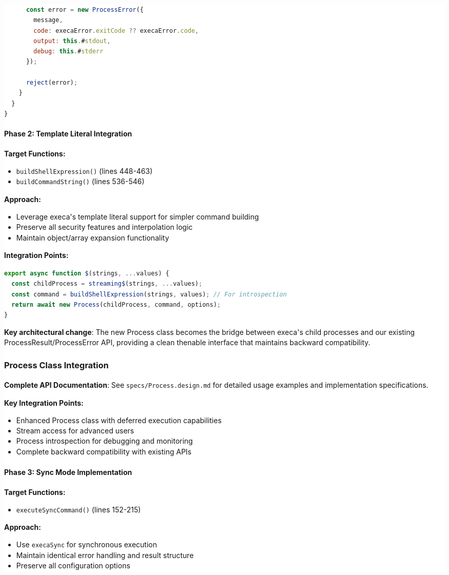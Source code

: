 ```javascript
      const error = new ProcessError({
        message,
        code: execaError.exitCode ?? execaError.code,
        output: this.#stdout,
        debug: this.#stderr
      });

      reject(error);
    }
  }
}
```

#### Phase 2: Template Literal Integration

**Target Functions:**
- `buildShellExpression()` (lines 448-463)
- `buildCommandString()` (lines 536-546)

**Approach:**
- Leverage execa's template literal support for simpler command building
- Preserve all security features and interpolation logic
- Maintain object/array expansion functionality

**Integration Points:**
```javascript
export async function $(strings, ...values) {
  const childProcess = streaming$(strings, ...values);
  const command = buildShellExpression(strings, values); // For introspection
  return await new Process(childProcess, command, options);
}
```

**Key architectural change**: The new Process class becomes the bridge between execa's child processes and our existing ProcessResult/ProcessError API, providing a clean thenable interface that maintains backward compatibility.

### Process Class Integration

**Complete API Documentation**: See `specs/Process.design.md` for detailed usage examples and implementation specifications.

**Key Integration Points:**
- Enhanced Process class with deferred execution capabilities
- Stream access for advanced users  
- Process introspection for debugging and monitoring
- Complete backward compatibility with existing APIs

#### Phase 3: Sync Mode Implementation

**Target Functions:**
- `executeSyncCommand()` (lines 152-215)

**Approach:**
- Use `execaSync` for synchronous execution
- Maintain identical error handling and result structure
- Preserve all configuration options
